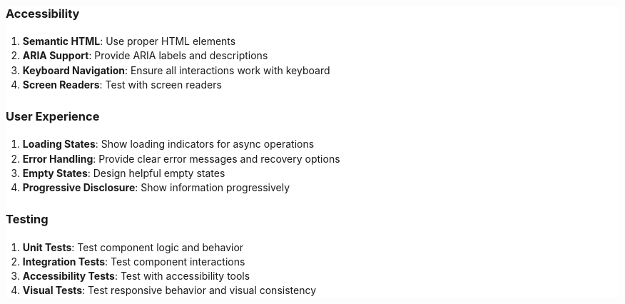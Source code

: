 ### Accessibility
1. **Semantic HTML**: Use proper HTML elements
2. **ARIA Support**: Provide ARIA labels and descriptions
3. **Keyboard Navigation**: Ensure all interactions work with keyboard
4. **Screen Readers**: Test with screen readers

### User Experience
1. **Loading States**: Show loading indicators for async operations
2. **Error Handling**: Provide clear error messages and recovery options
3. **Empty States**: Design helpful empty states
4. **Progressive Disclosure**: Show information progressively

### Testing
1. **Unit Tests**: Test component logic and behavior
2. **Integration Tests**: Test component interactions
3. **Accessibility Tests**: Test with accessibility tools
4. **Visual Tests**: Test responsive behavior and visual consistency
